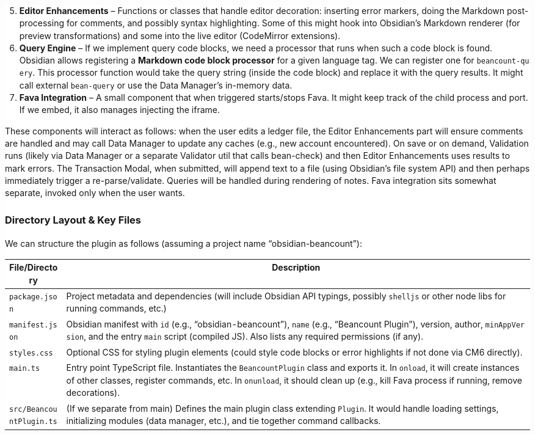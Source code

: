 5. **Editor Enhancements** – Functions or classes that handle editor decoration: inserting error markers, doing the Markdown post-processing for comments, and possibly syntax highlighting. Some of this might hook into Obsidian’s Markdown renderer (for preview transformations) and some into the live editor (CodeMirror extensions).
6. **Query Engine** – If we implement query code blocks, we need a processor that runs when such a code block is found. Obsidian allows registering a **Markdown code block processor** for a given language tag. We can register one for `beancount-query`. This processor function would take the query string (inside the code block) and replace it with the query results. It might call external `bean-query` or use the Data Manager’s in-memory data.
7. **Fava Integration** – A small component that when triggered starts/stops Fava. It might keep track of the child process and port. If we embed, it also manages injecting the iframe.

These components will interact as follows: when the user edits a ledger file, the Editor Enhancements part will ensure comments are handled and may call Data Manager to update any caches (e.g., new account encountered). On save or on demand, Validation runs (likely via Data Manager or a separate Validator util that calls bean-check) and then Editor Enhancements uses results to mark errors. The Transaction Modal, when submitted, will append text to a file (using Obsidian’s file system API) and then perhaps immediately trigger a re-parse/validate. Queries will be handled during rendering of notes. Fava integration sits somewhat separate, invoked only when the user wants.

### Directory Layout & Key Files  
We can structure the plugin as follows (assuming a project name “obsidian-beancount”): 

| File/Directory              | Description                                                                                                                                                                                                                                                                                                                                                                                                                                                                                                                                  |
| --------------------------- | -------------------------------------------------------------------------------------------------------------------------------------------------------------------------------------------------------------------------------------------------------------------------------------------------------------------------------------------------------------------------------------------------------------------------------------------------------------------------------------------------------------------------------------------- |
| `package.json`              | Project metadata and dependencies (will include Obsidian API typings, possibly `shelljs` or other node libs for running commands, etc.)                                                                                                                                                                                                                                                                                                                                                                                                      |
| `manifest.json`             | Obsidian manifest with `id` (e.g., “obsidian-beancount”), `name` (e.g., “Beancount Plugin”), version, author, `minAppVersion`, and the entry `main` script (compiled JS). Also lists any required permissions (if any).                                                                                                                                                                                                                                                                                                                      |
| `styles.css`                | Optional CSS for styling plugin elements (could style code blocks or error highlights if not done via CM6 directly).                                                                                                                                                                                                                                                                                                                                                                                                                         |
| `main.ts`                   | Entry point TypeScript file. Instantiates the `BeancountPlugin` class and exports it. In `onload`, it will create instances of other classes, register commands, etc. In `onunload`, it should clean up (e.g., kill Fava process if running, remove decorations).                                                                                                                                                                                                                                                                            |
| `src/BeancountPlugin.ts`    | (If we separate from main) Defines the main plugin class extending `Plugin`. It would handle loading settings, initializing modules (data manager, etc.), and tie together command callbacks.                                                                                                                                                                                                                                                                                                                                                |